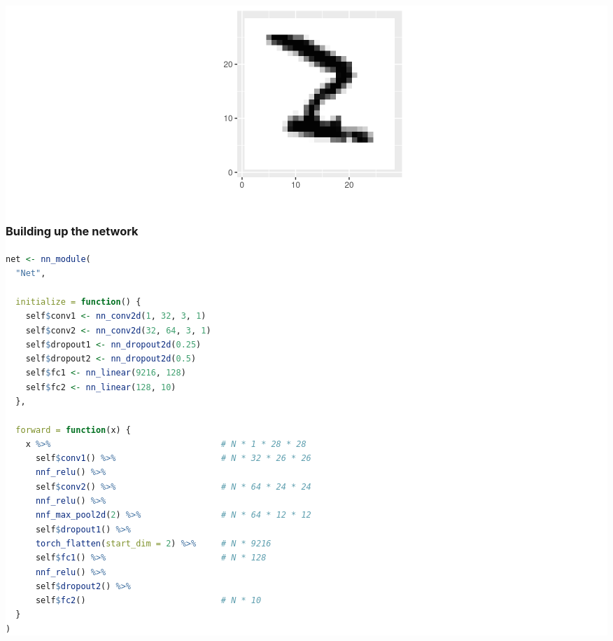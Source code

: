 <img src="r_torch_tutorial_files/figure-html/input-1.png" width="288" style="display: block; margin: auto;" />

### Building up the network

```r
net <- nn_module(
  "Net",
  
  initialize = function() {
    self$conv1 <- nn_conv2d(1, 32, 3, 1)
    self$conv2 <- nn_conv2d(32, 64, 3, 1)
    self$dropout1 <- nn_dropout2d(0.25)
    self$dropout2 <- nn_dropout2d(0.5)
    self$fc1 <- nn_linear(9216, 128)
    self$fc2 <- nn_linear(128, 10)
  },
  
  forward = function(x) {
    x %>%                                  # N * 1 * 28 * 28
      self$conv1() %>%                     # N * 32 * 26 * 26
      nnf_relu() %>%                       
      self$conv2() %>%                     # N * 64 * 24 * 24
      nnf_relu() %>% 
      nnf_max_pool2d(2) %>%                # N * 64 * 12 * 12
      self$dropout1() %>% 
      torch_flatten(start_dim = 2) %>%     # N * 9216
      self$fc1() %>%                       # N * 128
      nnf_relu() %>% 
      self$dropout2() %>% 
      self$fc2()                           # N * 10
  }
)
```
